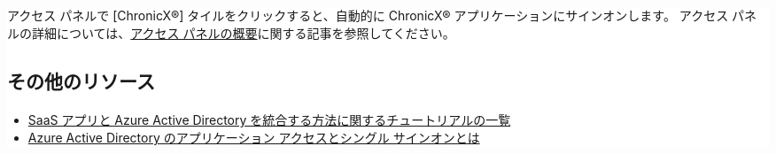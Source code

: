 アクセス パネルで [ChronicX®] タイルをクリックすると、自動的に ChronicX® アプリケーションにサインオンします。
アクセス パネルの詳細については、[アクセス パネルの概要](../user-help/active-directory-saas-access-panel-introduction.md)に関する記事を参照してください。 

## <a name="additional-resources"></a>その他のリソース

* [SaaS アプリと Azure Active Directory を統合する方法に関するチュートリアルの一覧](tutorial-list.md)
* [Azure Active Directory のアプリケーション アクセスとシングル サインオンとは](../manage-apps/what-is-single-sign-on.md)





[1]: ./media/chronicx-tutorial/tutorial_general_01.png
[2]: ./media/chronicx-tutorial/tutorial_general_02.png
[3]: ./media/chronicx-tutorial/tutorial_general_03.png
[4]: ./media/chronicx-tutorial/tutorial_general_04.png

[100]: ./media/chronicx-tutorial/tutorial_general_100.png

[200]: ./media/chronicx-tutorial/tutorial_general_200.png
[201]: ./media/chronicx-tutorial/tutorial_general_201.png
[202]: ./media/chronicx-tutorial/tutorial_general_202.png
[203]: ./media/chronicx-tutorial/tutorial_general_203.png

